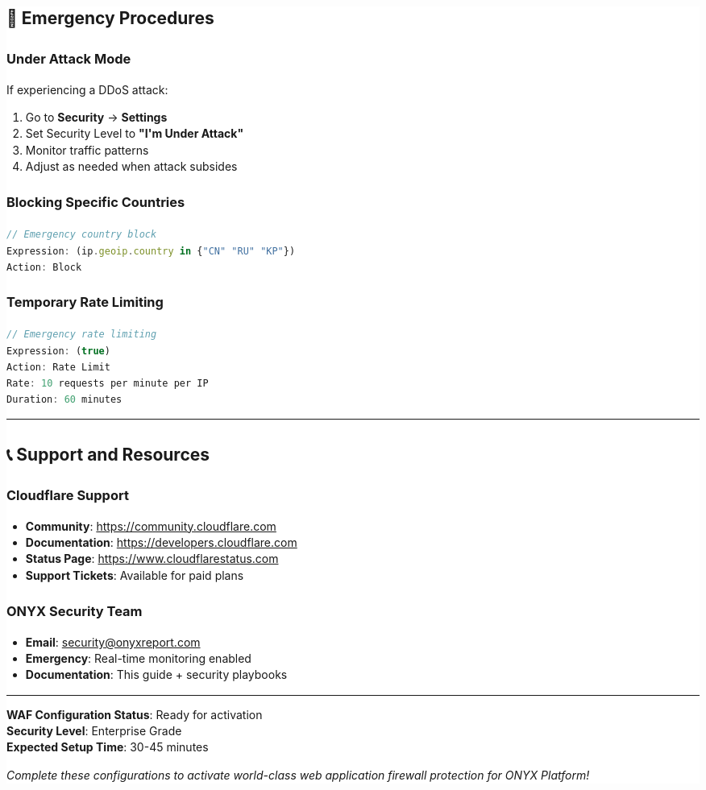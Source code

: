
## 🚨 Emergency Procedures

### Under Attack Mode
If experiencing a DDoS attack:
1. Go to **Security** → **Settings**
2. Set Security Level to **"I'm Under Attack"**
3. Monitor traffic patterns
4. Adjust as needed when attack subsides

### Blocking Specific Countries
```javascript
// Emergency country block
Expression: (ip.geoip.country in {"CN" "RU" "KP"})
Action: Block
```

### Temporary Rate Limiting
```javascript
// Emergency rate limiting
Expression: (true)
Action: Rate Limit
Rate: 10 requests per minute per IP
Duration: 60 minutes
```

---

## 📞 Support and Resources

### Cloudflare Support
- **Community**: https://community.cloudflare.com
- **Documentation**: https://developers.cloudflare.com
- **Status Page**: https://www.cloudflarestatus.com
- **Support Tickets**: Available for paid plans

### ONYX Security Team
- **Email**: security@onyxreport.com
- **Emergency**: Real-time monitoring enabled
- **Documentation**: This guide + security playbooks

---

**WAF Configuration Status**: Ready for activation  
**Security Level**: Enterprise Grade  
**Expected Setup Time**: 30-45 minutes  

*Complete these configurations to activate world-class web application firewall protection for ONYX Platform!*